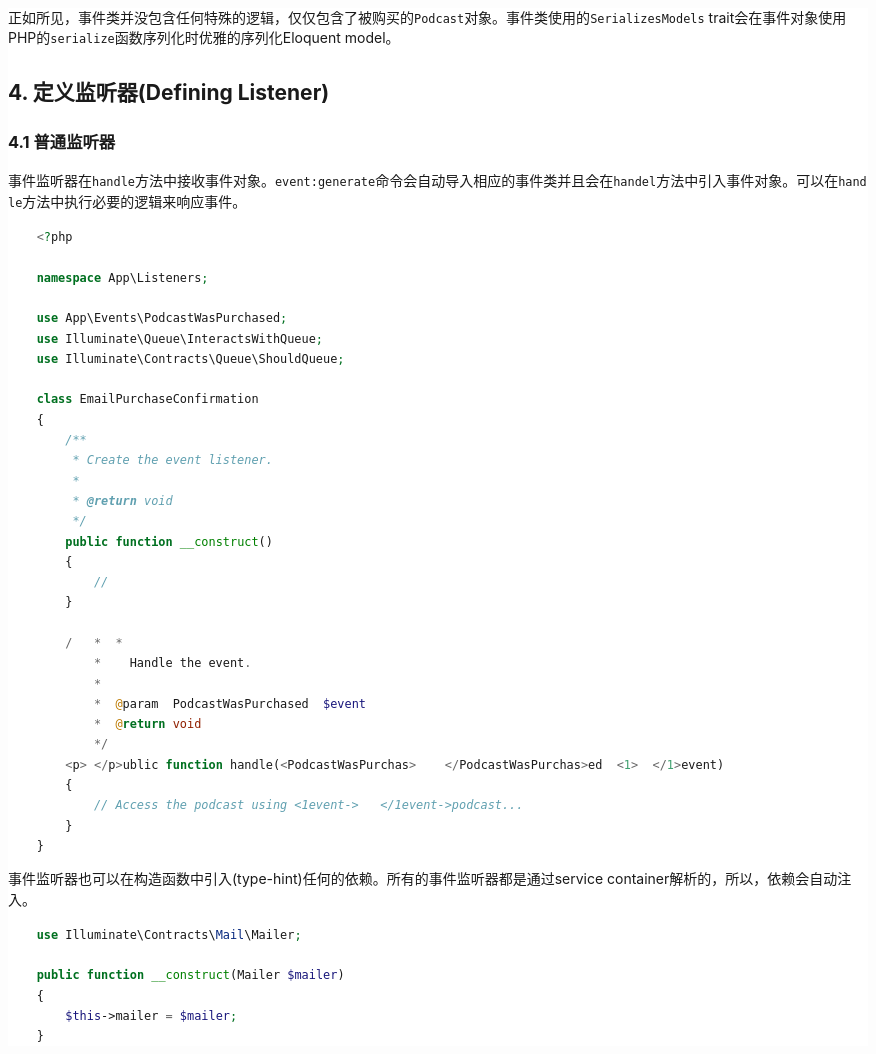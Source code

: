 正如所见，事件类并没包含任何特殊的逻辑，仅仅包含了被购买的`Podcast`对象。事件类使用的`SerializesModels` trait会在事件对象使用PHP的`serialize`函数序列化时优雅的序列化Eloquent model。

## 4. 定义监听器(Defining Listener)

### 4.1 普通监听器
事件监听器在`handle`方法中接收事件对象。`event:generate`命令会自动导入相应的事件类并且会在`handel`方法中引入事件对象。可以在`handle`方法中执行必要的逻辑来响应事件。

```php
    <?php

    namespace App\Listeners;
    
    use App\Events\PodcastWasPurchased;
    use Illuminate\Queue\InteractsWithQueue;
    use Illuminate\Contracts\Queue\ShouldQueue;
    
    class EmailPurchaseConfirmation
    {
        /**
         * Create the event listener.
         *
         * @return void
         */
        public function __construct()
        {
            //
        }
    
        /   *  * 
            *    Handle the event.
            *  
            *  @param  PodcastWasPurchased  $event
            *  @return void
            */ 
        <p> </p>ublic function handle(<PodcastWasPurchas>    </PodcastWasPurchas>ed  <1>  </1>event)    
        {   
            // Access the podcast using <1event->   </1event->podcast...
        }
    }
```

事件监听器也可以在构造函数中引入(type-hint)任何的依赖。所有的事件监听器都是通过service container解析的，所以，依赖会自动注入。

```php
    use Illuminate\Contracts\Mail\Mailer;

    public function __construct(Mailer $mailer)
    {
        $this->mailer = $mailer;
    }
```
